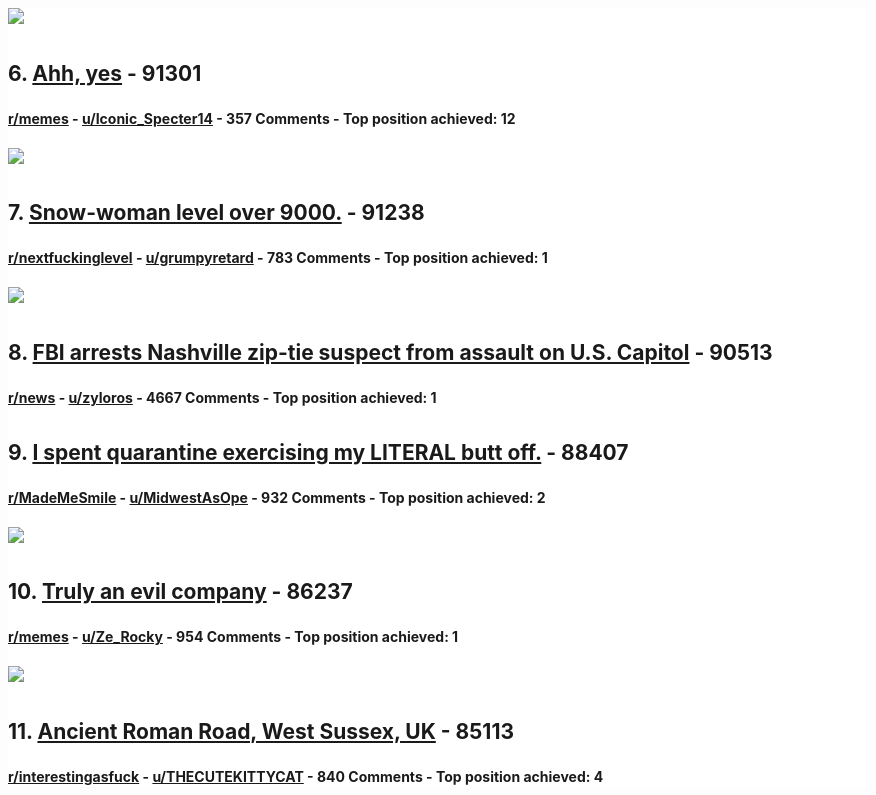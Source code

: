 <a href="https://v.redd.it/6bi69trbuja61"><img src="https://b.thumbs.redditmedia.com/hpSlL8YO1G5_6ZGwlfQGnw6JcMKtvmGoH4UoCp3WbPE.jpg"></img></a>

## 6. [Ahh, yes](http://reddit.com/r/memes/comments/kugf2r/ahh_yes/) - 91301
#### [r/memes](http://reddit.com/r/memes) - [u/Iconic_Specter14](http://reddit.com/u/Iconic_Specter14) - 357 Comments - Top position achieved: 12

<a href="https://v.redd.it/mfp5jgf6xia61"><img src="https://b.thumbs.redditmedia.com/wvCdO1nKxo3Id6db3V5a9x3fi3LHDGxTGgHcmQnarzs.jpg"></img></a>

## 7. [Snow-woman level over 9000.](http://reddit.com/r/nextfuckinglevel/comments/kuf0t3/snowwoman_level_over_9000/) - 91238
#### [r/nextfuckinglevel](http://reddit.com/r/nextfuckinglevel) - [u/grumpyretard](http://reddit.com/u/grumpyretard) - 783 Comments - Top position achieved: 1

<a href="https://i.redd.it/kprzidf8iia61.jpg"><img src="https://b.thumbs.redditmedia.com/NFO_zXz7A7OLG4HAbVss27DoDTUxQJmcJl9r01Vm_bA.jpg"></img></a>

## 8. [FBI arrests Nashville zip-tie suspect from assault on U.S. Capitol](http://reddit.com/r/news/comments/kunt5c/fbi_arrests_nashville_ziptie_suspect_from_assault/) - 90513
#### [r/news](http://reddit.com/r/news) - [u/zyloros](http://reddit.com/u/zyloros) - 4667 Comments - Top position achieved: 1

## 9. [I spent quarantine exercising my LITERAL butt off.](http://reddit.com/r/MadeMeSmile/comments/kunqav/i_spent_quarantine_exercising_my_literal_butt_off/) - 88407
#### [r/MadeMeSmile](http://reddit.com/r/MadeMeSmile) - [u/MidwestAsOpe](http://reddit.com/u/MidwestAsOpe) - 932 Comments - Top position achieved: 2

<a href="https://i.redd.it/c71r3oparka61.jpg"><img src="https://b.thumbs.redditmedia.com/6i7Zvw1XyTEXYOPxRAPfAYzilfdehbW_aZl_m_kw8lw.jpg"></img></a>

## 10. [Truly an evil company](http://reddit.com/r/memes/comments/kubh6z/truly_an_evil_company/) - 86237
#### [r/memes](http://reddit.com/r/memes) - [u/Ze_Rocky](http://reddit.com/u/Ze_Rocky) - 954 Comments - Top position achieved: 1

<a href="https://i.imgur.com/0rCR13t.jpg"><img src="https://b.thumbs.redditmedia.com/Hg_LRorNaxoQYNlt7pSrBvCWc_AVYiD-ehOxVxSPaWQ.jpg"></img></a>

## 11. [Ancient Roman Road, West Sussex, UK](http://reddit.com/r/interestingasfuck/comments/kunn2j/ancient_roman_road_west_sussex_uk/) - 85113
#### [r/interestingasfuck](http://reddit.com/r/interestingasfuck) - [u/THECUTEKITTYCAT](http://reddit.com/u/THECUTEKITTYCAT) - 840 Comments - Top position achieved: 4
